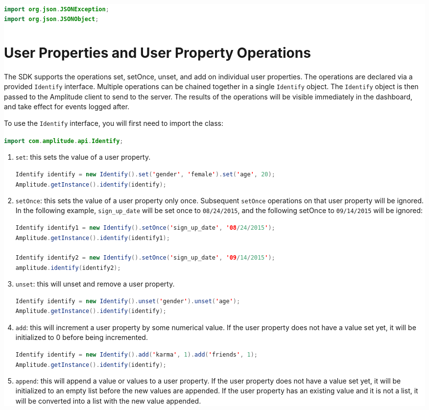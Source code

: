 ```java
import org.json.JSONException;
import org.json.JSONObject;
```

# User Properties and User Property Operations #

The SDK supports the operations set, setOnce, unset, and add on individual user properties. The operations are declared via a provided `Identify` interface. Multiple operations can be chained together in a single `Identify` object. The `Identify` object is then passed to the Amplitude client to send to the server. The results of the operations will be visible immediately in the dashboard, and take effect for events logged after.

To use the `Identify` interface, you will first need to import the class:
```java
import com.amplitude.api.Identify;
```

1. `set`: this sets the value of a user property.

    ```java
    Identify identify = new Identify().set('gender', 'female').set('age', 20);
    Amplitude.getInstance().identify(identify);
    ```

2. `setOnce`: this sets the value of a user property only once. Subsequent `setOnce` operations on that user property will be ignored. In the following example, `sign_up_date` will be set once to `08/24/2015`, and the following setOnce to `09/14/2015` will be ignored:

    ```java
    Identify identify1 = new Identify().setOnce('sign_up_date', '08/24/2015');
    Amplitude.getInstance().identify(identify1);

    Identify identify2 = new Identify().setOnce('sign_up_date', '09/14/2015');
    amplitude.identify(identify2);
    ```

3. `unset`: this will unset and remove a user property.

    ```java
    Identify identify = new Identify().unset('gender').unset('age');
    Amplitude.getInstance().identify(identify);
    ```

4. `add`: this will increment a user property by some numerical value. If the user property does not have a value set yet, it will be initialized to 0 before being incremented.

    ```java
    Identify identify = new Identify().add('karma', 1).add('friends', 1);
    Amplitude.getInstance().identify(identify);
    ```

5. `append`: this will append a value or values to a user property. If the user property does not have a value set yet, it will be initialized to an empty list before the new values are appended. If the user property has an existing value and it is not a list, it will be converted into a list with the new value appended.
